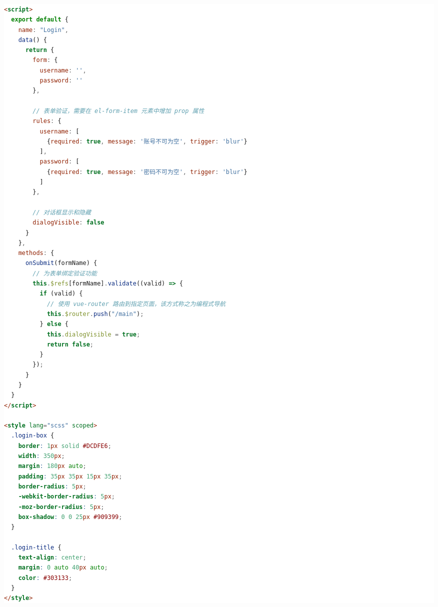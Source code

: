 ```html
<script>
  export default {
    name: "Login",
    data() {
      return {
        form: {
          username: '',
          password: ''
        },

        // 表单验证，需要在 el-form-item 元素中增加 prop 属性
        rules: {
          username: [
            {required: true, message: '账号不可为空', trigger: 'blur'}
          ],
          password: [
            {required: true, message: '密码不可为空', trigger: 'blur'}
          ]
        },

        // 对话框显示和隐藏
        dialogVisible: false
      }
    },
    methods: {
      onSubmit(formName) {
        // 为表单绑定验证功能
        this.$refs[formName].validate((valid) => {
          if (valid) {
            // 使用 vue-router 路由到指定页面，该方式称之为编程式导航
            this.$router.push("/main");
          } else {
            this.dialogVisible = true;
            return false;
          }
        });
      }
    }
  }
</script>

<style lang="scss" scoped>
  .login-box {
    border: 1px solid #DCDFE6;
    width: 350px;
    margin: 180px auto;
    padding: 35px 35px 15px 35px;
    border-radius: 5px;
    -webkit-border-radius: 5px;
    -moz-border-radius: 5px;
    box-shadow: 0 0 25px #909399;
  }

  .login-title {
    text-align: center;
    margin: 0 auto 40px auto;
    color: #303133;
  }
</style>
```
